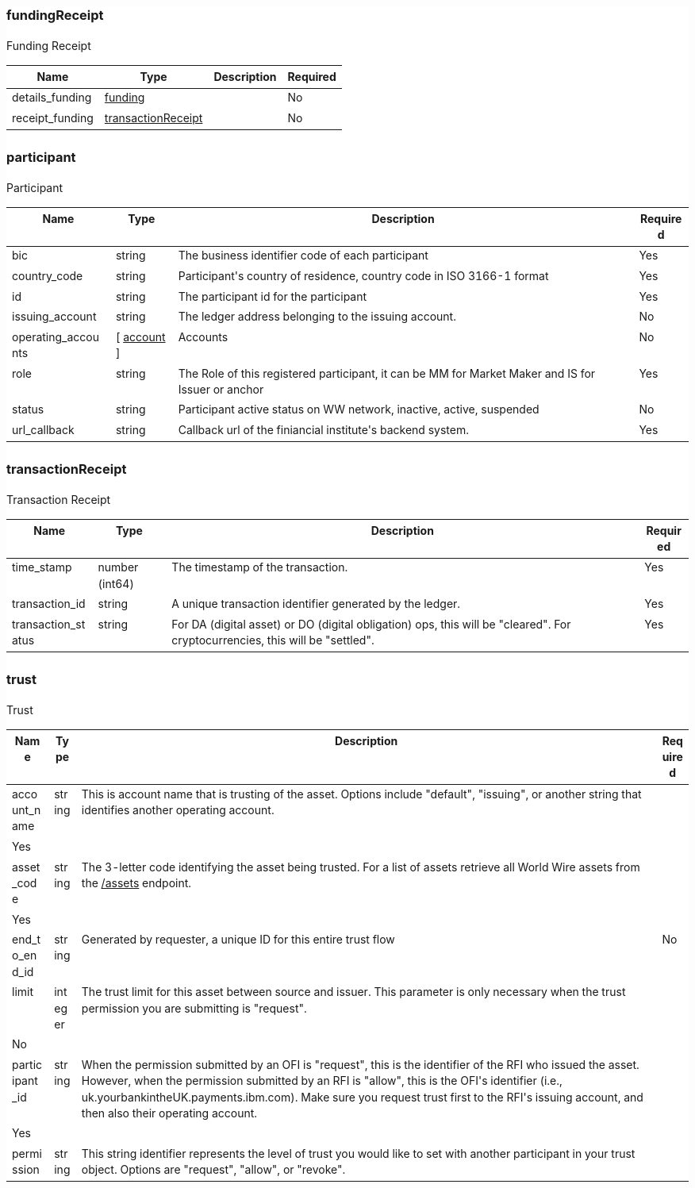 ### fundingReceipt  

Funding Receipt

| Name | Type | Description | Required |
| ---- | ---- | ----------- | -------- |
| details_funding | [funding](#funding) |  | No |
| receipt_funding | [transactionReceipt](#transactionreceipt) |  | No |

### participant  

Participant

| Name | Type | Description | Required |
| ---- | ---- | ----------- | -------- |
| bic | string | The business identifier code of each participant | Yes |
| country_code | string | Participant's country of residence, country code in ISO 3166-1 format | Yes |
| id | string | The participant id for the participant | Yes |
| issuing_account | string | The ledger address belonging to the issuing account. | No |
| operating_accounts | [ [account](#account) ] | Accounts | No |
| role | string | The Role of this registered participant, it can be MM for Market Maker and IS for Issuer or anchor | Yes |
| status | string | Participant active status on WW network, inactive, active, suspended | No |
| url_callback | string | Callback url of the finiancial institute's backend system. | Yes |

### transactionReceipt  

Transaction Receipt

| Name | Type | Description | Required |
| ---- | ---- | ----------- | -------- |
| time_stamp | number (int64) | The timestamp of the transaction. | Yes |
| transaction_id | string | A unique transaction identifier generated by the ledger. | Yes |
| transaction_status | string | For DA (digital asset) or DO (digital obligation) ops, this will be "cleared".  For cryptocurrencies, this will be "settled". | Yes |

### trust  

Trust

| Name | Type | Description | Required |
| ---- | ---- | ----------- | -------- |
| account_name | string | This is account name that is trusting of the asset. Options include "default", "issuing", or another string that identifies another operating account.
 | Yes |
| asset_code | string | The 3-letter code identifying the asset being trusted. For a list of assets retrieve all World Wire assets from the [/assets](??base_url??/docs/??version??/api/participant-client-api?jump=path_get__assets) endpoint.
 | Yes |
| end_to_end_id | string | Generated by requester, a unique ID for this entire trust flow | No |
| limit | integer | The trust limit for this asset between source and issuer. This parameter is only necessary when the trust permission you are submitting is "request".
 | No |
| participant_id | string | When the permission submitted by an OFI is "request", this is the identifier of the RFI who issued the asset. However, when the permission submitted by an RFI is "allow", this is the OFI's identifier (i.e., uk.yourbankintheUK.payments.ibm.com). Make sure you request trust first to the RFI's issuing account, and then also their operating account.
 | Yes |
| permission | string | This string identifier represents the level of trust you would like to set with another participant in your trust object. Options are "request", "allow", or "revoke".